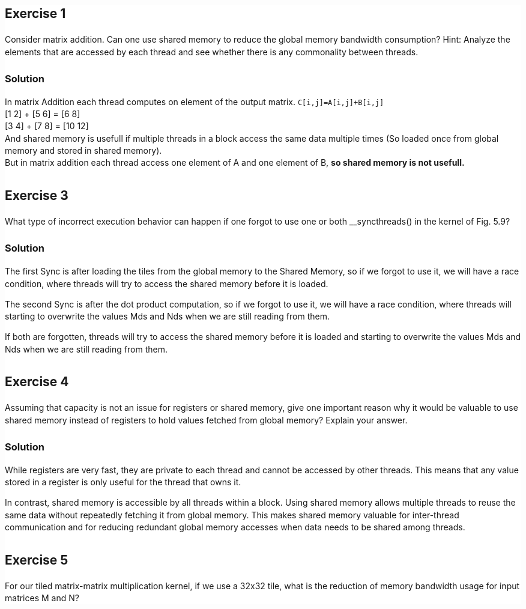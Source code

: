 ## Exercise 1
Consider matrix addition. Can one use shared memory to reduce the global memory bandwidth consumption? Hint: Analyze the elements that are accessed by each thread and see whether there is any commonality between threads.

### Solution
In matrix Addition each thread computes on element of the output matrix. 
`C[i,j]=A[i,j]+B[i,j]` <br>
[1  2] + [5 6] = [6 8] <br>
[3  4] + [7 8] = [10 12] <br>
And shared memory is usefull if multiple threads in a block access the same data multiple times (So loaded once from global memory and stored in shared memory). <br>
But in matrix addition each thread access one element of A and one element of B, **so shared memory is not usefull.**

## Exercise 3
What type of incorrect execution behavior can happen if one forgot to use one or both __syncthreads() in the kernel of Fig. 5.9?


### Solution
The first Sync is after loading the tiles from the global memory to the Shared Memory, so if we forgot to use it, we will have a race condition, where threads will try to access the shared memory before it is loaded.

The second Sync is after the dot product computation, so if we forgot to use it, we will have a race condition, where threads will starting to overwrite the values Mds and Nds when we are still reading from them.

If both are forgotten, threads will try to access the shared memory before it is loaded and starting to overwrite the values Mds and Nds when we are still reading from them.

## Exercise 4
Assuming that capacity is not an issue for registers or shared memory, give one important reason why it would be valuable to use shared memory instead of registers to hold values fetched from global memory? Explain your answer.

### Solution
While registers are very fast, they are private to each thread and cannot be accessed by other threads. This means that any value stored in a register is only useful for the thread that owns it.

In contrast, shared memory is accessible by all threads within a block. Using shared memory allows multiple threads to reuse the same data without repeatedly fetching it from global memory. This makes shared memory valuable for inter-thread communication and for reducing redundant global memory accesses when data needs to be shared among threads.

## Exercise 5
For our tiled matrix-matrix multiplication kernel, if we use a 32x32 tile, what is the reduction of memory bandwidth usage for input matrices M and N?

